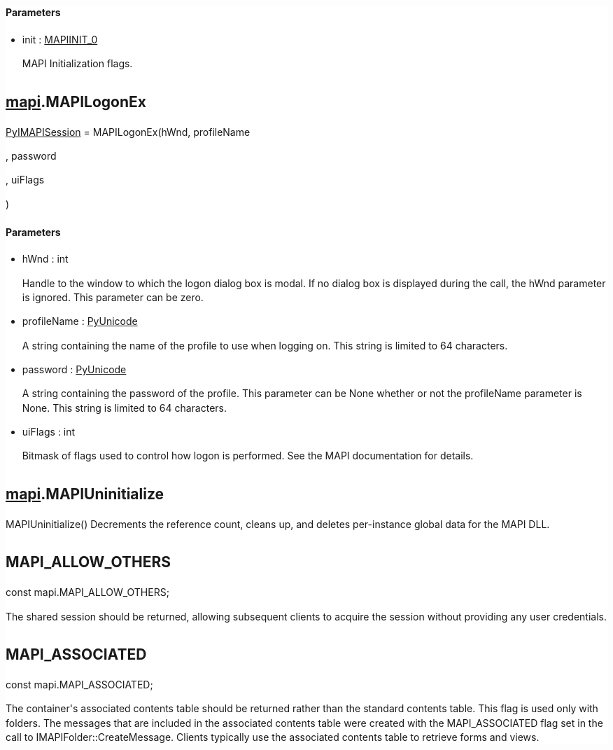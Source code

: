 #### Parameters

  - init : [MAPIINIT\_0](MAPIINIT.md#mapiinit0)

    MAPI Initialization flags\.


## [mapi](mapi.md#mapi)\.MAPILogonEx

[PyIMAPISession](PyIMAPISession.md) = MAPILogonEx\(hWnd, profileName

, password

, uiFlags

\)

#### Parameters

  - hWnd : int

    Handle to the window to which the logon dialog box is modal\. If no dialog box is displayed during the call, the hWnd parameter is ignored\. This parameter can be zero\.

  - profileName : [PyUnicode](PyUnicode.md)

    A string containing the name of the profile to use when logging on\. This string is limited to 64 characters\.

  - password : [PyUnicode](PyUnicode.md)

    A string containing the password of the profile\. This parameter can be None whether or not the profileName parameter is None\. This string is limited to 64 characters\.

  - uiFlags : int

    Bitmask of flags used to control how logon is performed\.  See the MAPI documentation for details\.


## [mapi](mapi.md#mapi)\.MAPIUninitialize

MAPIUninitialize\(\)
Decrements the reference count, cleans up, and deletes per-instance global data for the MAPI DLL\.


## MAPI\_ALLOW\_OTHERS

const mapi\.MAPI\_ALLOW\_OTHERS;

The shared session should be returned, allowing subsequent clients to acquire the session without providing any user credentials\.


## MAPI\_ASSOCIATED

const mapi\.MAPI\_ASSOCIATED;

The container's associated contents table should be returned rather than the standard contents table\. This flag is used only with folders\. The messages that are included in the associated contents table were created with the MAPI\_ASSOCIATED flag set in the call to IMAPIFolder::CreateMessage\. Clients typically use the associated contents table to retrieve forms and views\.
